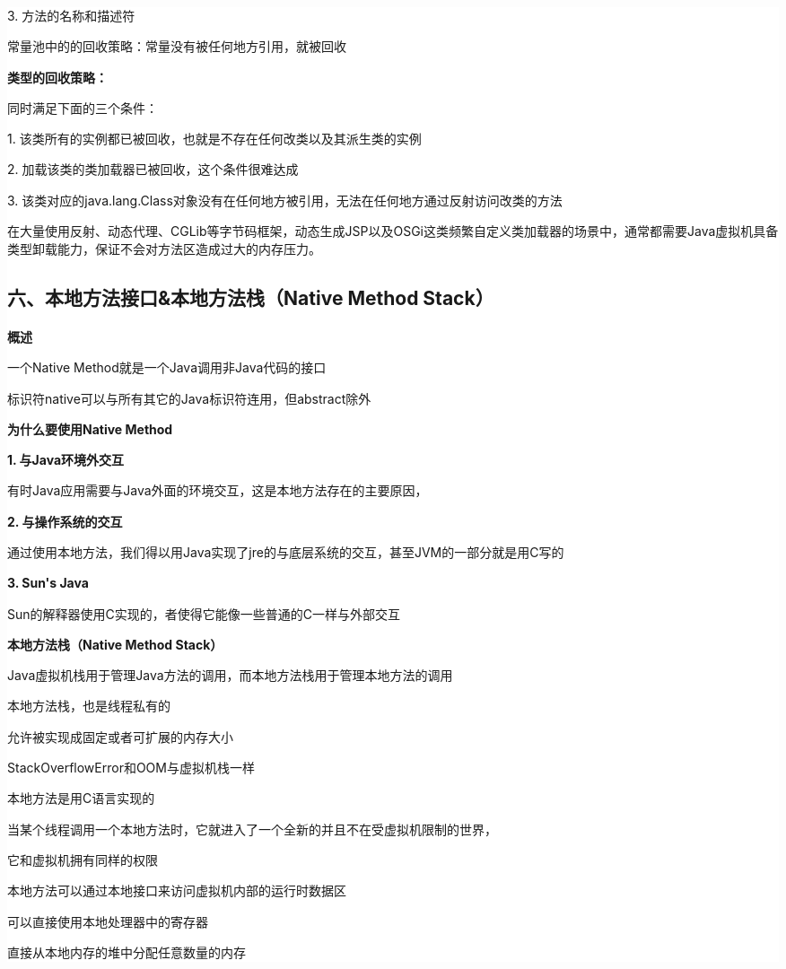 3\. 方法的名称和描述符

常量池中的的回收策略：常量没有被任何地方引用，就被回收

**类型的回收策略：**

同时满足下面的三个条件：

1\. 该类所有的实例都已被回收，也就是不存在任何改类以及其派生类的实例

2\. 加载该类的类加载器已被回收，这个条件很难达成

3\. 该类对应的java.lang.Class对象没有在任何地方被引用，无法在任何地方通过反射访问改类的方法

在大量使用反射、动态代理、CGLib等字节码框架，动态生成JSP以及OSGi这类频繁自定义类加载器的场景中，通常都需要Java虚拟机具备类型卸载能力，保证不会对方法区造成过大的内存压力。

## **六、本地方法接口&本地方法栈（Native Method Stack）**

**概述**

一个Native Method就是一个Java调用非Java代码的接口

标识符native可以与所有其它的Java标识符连用，但abstract除外

**为什么要使用Native Method**

**1. 与Java环境外交互**

有时Java应用需要与Java外面的环境交互，这是本地方法存在的主要原因，

**2. 与操作系统的交互**

通过使用本地方法，我们得以用Java实现了jre的与底层系统的交互，甚至JVM的一部分就是用C写的

**3. Sun\'s Java**

Sun的解释器使用C实现的，者使得它能像一些普通的C一样与外部交互

**本地方法栈（Native Method Stack）**

Java虚拟机栈用于管理Java方法的调用，而本地方法栈用于管理本地方法的调用

本地方法栈，也是线程私有的

允许被实现成固定或者可扩展的内存大小

StackOverflowError和OOM与虚拟机栈一样

本地方法是用C语言实现的

当某个线程调用一个本地方法时，它就进入了一个全新的并且不在受虚拟机限制的世界，

它和虚拟机拥有同样的权限

本地方法可以通过本地接口来访问虚拟机内部的运行时数据区

可以直接使用本地处理器中的寄存器

直接从本地内存的堆中分配任意数量的内存

